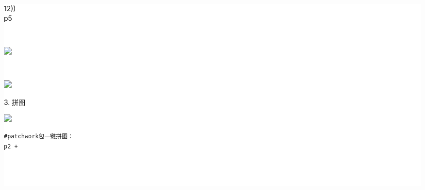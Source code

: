12))<br mpa-from-tpl="t"><span>p5</span></code></pre></section><p><br></p><p><img data-imgfileid="100068711" data-ratio="1.2984693877551021" data-src="https://mmbiz.qpic.cn/sz_mmbiz_png/tgUVxVRjT6mNtmU64UWP8J0lXIBCdphxU8ibsbYfm8ia8gBebA96IBnruVxzXqmT3m7NPIZbxCxwF2rXfhRt11MA/640?wx_fmt=png&amp;from=appmsg" data-type="png" data-w="784" src="https://mmbiz.qpic.cn/sz_mmbiz_png/tgUVxVRjT6mNtmU64UWP8J0lXIBCdphxU8ibsbYfm8ia8gBebA96IBnruVxzXqmT3m7NPIZbxCxwF2rXfhRt11MA/640?wx_fmt=png&amp;from=appmsg"></p><p><br></p><section data-mpa-template="t" mpa-from-tpl="t"><section data-mid="" mpa-from-tpl="t"><section data-mid="" mpa-from-tpl="t"><section data-mid="" mpa-from-tpl="t"><img data-imgfileid="100068738" data-ratio="1.7" data-src="https://mmbiz.qpic.cn/mmbiz_png/vcGGsEHpnUvlqDicAueNw1JibOGTS4QhpGgj5PzT8icme5ScdwkIvqUdvwpHQAZn2x0iaxIyQbezXRAictXPh7icwreQ/640?&amp;wx_fmt=png" data-w="40" src="https://mmbiz.qpic.cn/mmbiz_png/vcGGsEHpnUvlqDicAueNw1JibOGTS4QhpGgj5PzT8icme5ScdwkIvqUdvwpHQAZn2x0iaxIyQbezXRAictXPh7icwreQ/640?&amp;wx_fmt=png"></section><section data-mid="" mpa-from-tpl="t"><section data-mid="" mpa-from-tpl="t"><section data-mid="" mpa-from-tpl="t"><p yb-mpa-mark="mark-style-text" data-mid="" mpa-is-content="t">3. 拼图</p></section></section></section><section data-mid="" mpa-from-tpl="t"><img data-imgfileid="100068739" data-ratio="1.2608695652173914" data-src="https://mmbiz.qpic.cn/sz_mmbiz_png/sk1Km4FR2tTCpfDySXCicvsOADC3rkqA5Bh7tYTaJic25bWbEt6tib3TdRJ1ZUK2UYmcbwqg8BHgscseGw0W8wWQQ/640?&amp;wx_fmt=png" data-w="46" src="https://mmbiz.qpic.cn/sz_mmbiz_png/sk1Km4FR2tTCpfDySXCicvsOADC3rkqA5Bh7tYTaJic25bWbEt6tib3TdRJ1ZUK2UYmcbwqg8BHgscseGw0W8wWQQ/640?&amp;wx_fmt=png"></section></section></section></section><p><span></span></p><section data-mpa-preserve-tpl-color="t" data-mpa-template="t" mpa-preserve="t" mpa-from-tpl="t"><pre><code><span>#patchwork包一键拼图：</span><br mpa-from-tpl="t"><span>p2</span> +